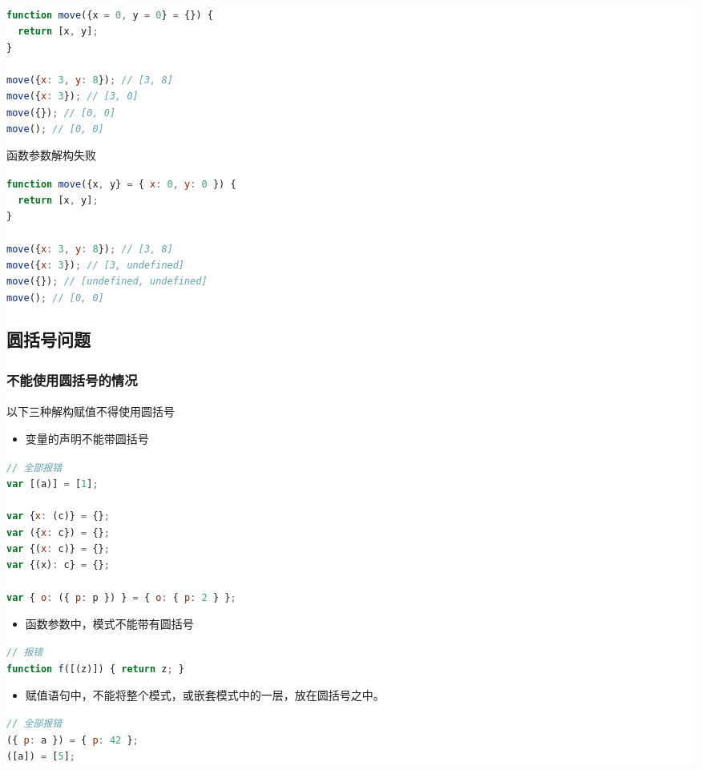 ```javascript
function move({x = 0, y = 0} = {}) {
  return [x, y];
}

move({x: 3, y: 8}); // [3, 8]
move({x: 3}); // [3, 0]
move({}); // [0, 0]
move(); // [0, 0]
```

函数参数解构失败

```javascript
function move({x, y} = { x: 0, y: 0 }) {
  return [x, y];
}

move({x: 3, y: 8}); // [3, 8]
move({x: 3}); // [3, undefined]
move({}); // [undefined, undefined]
move(); // [0, 0]
```

## 圆括号问题

### 不能使用圆括号的情况

以下三种解构赋值不得使用圆括号

- 变量的声明不能带圆括号

```javascript
// 全部报错
var [(a)] = [1];

var {x: (c)} = {};
var ({x: c}) = {};
var {(x: c)} = {};
var {(x): c} = {};

var { o: ({ p: p }) } = { o: { p: 2 } };
```

- 函数参数中，模式不能带有圆括号

```javascript
// 报错
function f([(z)]) { return z; }
```

- 赋值语句中，不能将整个模式，或嵌套模式中的一层，放在圆括号之中。

```javascript
// 全部报错
({ p: a }) = { p: 42 };
([a]) = [5];
```
